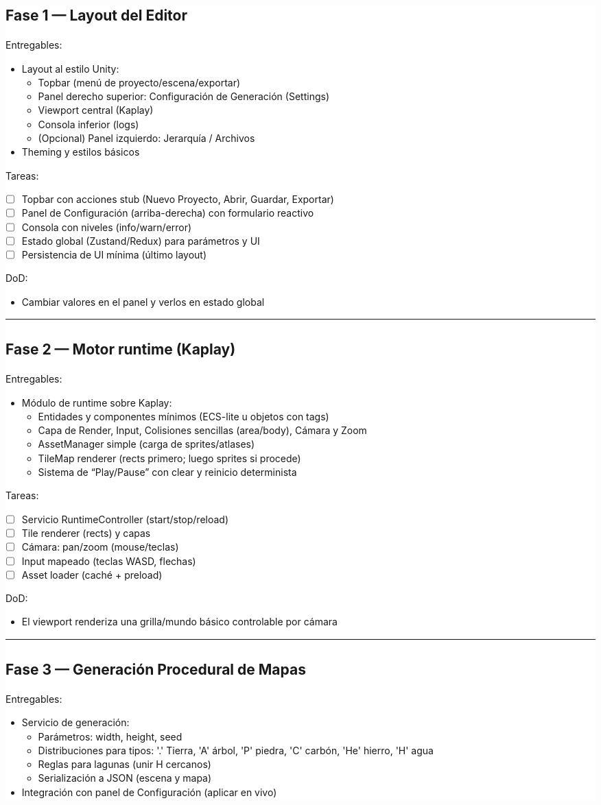 ## Fase 1 — Layout del Editor
Entregables:
- Layout al estilo Unity:
  - Topbar (menú de proyecto/escena/exportar)
  - Panel derecho superior: Configuración de Generación (Settings)
  - Viewport central (Kaplay)
  - Consola inferior (logs)
  - (Opcional) Panel izquierdo: Jerarquía / Archivos
- Theming y estilos básicos

Tareas:
- [ ] Topbar con acciones stub (Nuevo Proyecto, Abrir, Guardar, Exportar)
- [ ] Panel de Configuración (arriba-derecha) con formulario reactivo
- [ ] Consola con niveles (info/warn/error)
- [ ] Estado global (Zustand/Redux) para parámetros y UI
- [ ] Persistencia de UI mínima (último layout)

DoD:
- Cambiar valores en el panel y verlos en estado global

---

## Fase 2 — Motor runtime (Kaplay)
Entregables:
- Módulo de runtime sobre Kaplay:
  - Entidades y componentes mínimos (ECS-lite u objetos con tags)
  - Capa de Render, Input, Colisiones sencillas (area/body), Cámara y Zoom
  - AssetManager simple (carga de sprites/atlases)
  - TileMap renderer (rects primero; luego sprites si procede)
  - Sistema de “Play/Pause” con clear y reinicio determinista

Tareas:
- [ ] Servicio RuntimeController (start/stop/reload)
- [ ] Tile renderer (rects) y capas
- [ ] Cámara: pan/zoom (mouse/teclas)
- [ ] Input mapeado (teclas WASD, flechas)
- [ ] Asset loader (caché + preload)

DoD:
- El viewport renderiza una grilla/mundo básico controlable por cámara

---

## Fase 3 — Generación Procedural de Mapas
Entregables:
- Servicio de generación:
  - Parámetros: width, height, seed
  - Distribuciones para tipos: '.' Tierra, 'A' árbol, 'P' piedra, 'C' carbón, 'He' hierro, 'H' agua
  - Reglas para lagunas (unir H cercanos)
  - Serialización a JSON (escena y mapa)
- Integración con panel de Configuración (aplicar en vivo)
